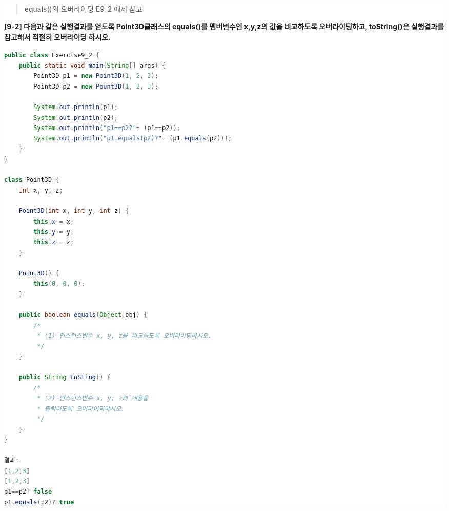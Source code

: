   > equals()의 오버라이딩 E9_2 예제 참고



**[9-2] 다음과 같은 실행결과를 얻도록 Point3D클래스의 equals()를 멤버변수인 x,y,z의 값을 비교하도록 오버라이딩하고, toString()은 실행결과를 참고해서 적절히 오버라이딩 하시오.**

```java
public class Exercise9_2 {
	public static void main(String[] args) {
		Point3D p1 = new Point3D(1, 2, 3);
		Point3D p2 = new Pount3D(1, 2, 3);
		
		System.out.println(p1);
		System.out.println(p2);
		System.out.println("p1==p2?"+ (p1==p2));
		System.out.println("p1.equals(p2)?"+ (p1.equals(p2)));
	}
}

class Point3D {
	int x, y, z;
	
	Point3D(int x, int y, int z) {
		this.x = x;
		this.y = y;
		this.z = z;
	}
	
	Point3D() {
		this(0, 0, 0);
	}
	
	public boolean equals(Object obj) {
		/*
		 * (1) 인스턴스변수 x, y, z를 비교하도록 오버라이딩하시오.
		 */
	}
	
	public String toSting() {
		/*
		 * (2) 인스턴스변수 x, y, z의 내용을
		 * 출력하도록 오버라이딩하시오.
		 */
	}
}

결과:
[1,2,3]
[1,2,3]
p1==p2? false
p1.equals(p2)? true
```
